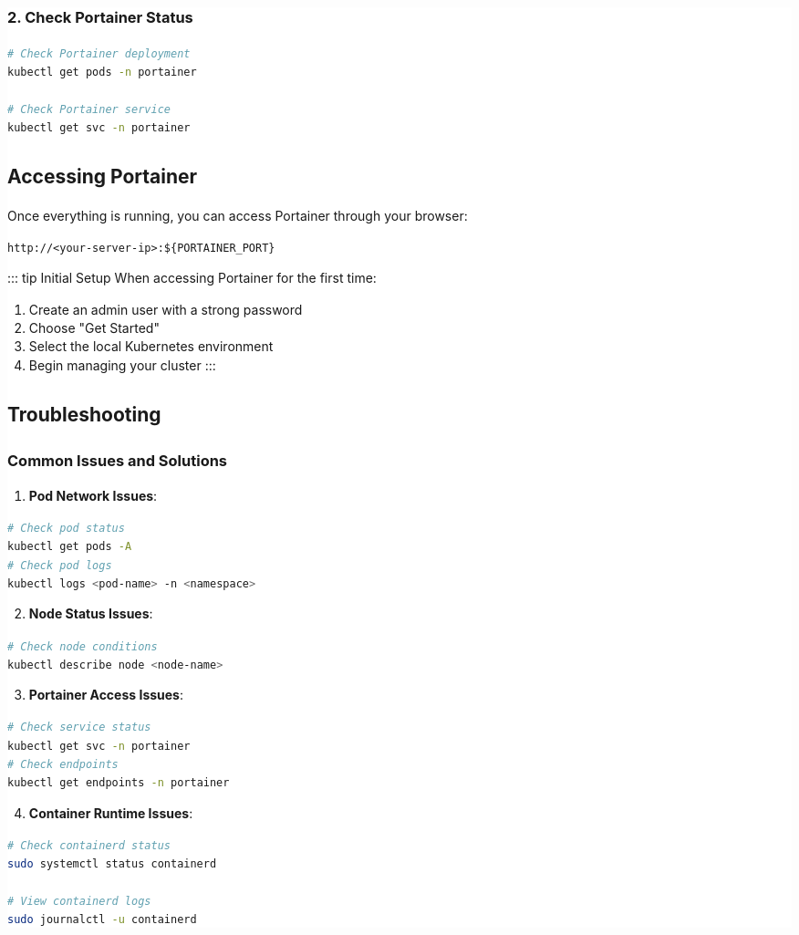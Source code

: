 ### 2. Check Portainer Status

```bash
# Check Portainer deployment
kubectl get pods -n portainer

# Check Portainer service
kubectl get svc -n portainer
```

## Accessing Portainer

Once everything is running, you can access Portainer through your browser:

```
http://<your-server-ip>:${PORTAINER_PORT}
```

::: tip Initial Setup
When accessing Portainer for the first time:
1. Create an admin user with a strong password
2. Choose "Get Started"
3. Select the local Kubernetes environment
4. Begin managing your cluster
:::

## Troubleshooting

### Common Issues and Solutions

1. **Pod Network Issues**:
```bash
# Check pod status
kubectl get pods -A
# Check pod logs
kubectl logs <pod-name> -n <namespace>
```

2. **Node Status Issues**:
```bash
# Check node conditions
kubectl describe node <node-name>
```

3. **Portainer Access Issues**:
```bash
# Check service status
kubectl get svc -n portainer
# Check endpoints
kubectl get endpoints -n portainer
```

4. **Container Runtime Issues**:
```bash
# Check containerd status
sudo systemctl status containerd

# View containerd logs
sudo journalctl -u containerd
```
